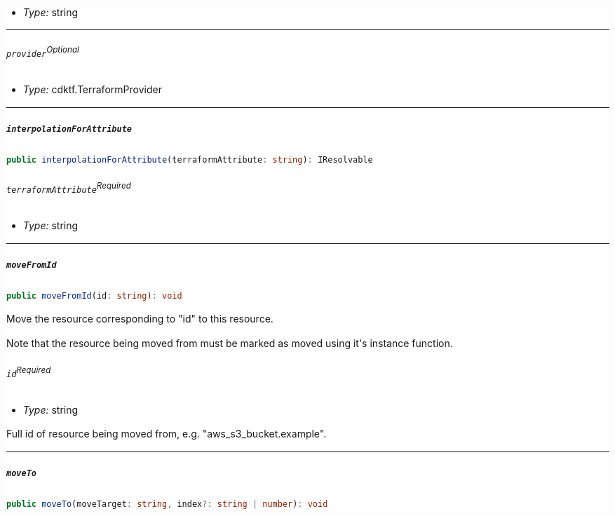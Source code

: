 - *Type:* string

---

###### `provider`<sup>Optional</sup> <a name="provider" id="@cdktf/provider-opentelekomcloud.apigwThrottlingPolicyV2.ApigwThrottlingPolicyV2.importFrom.parameter.provider"></a>

- *Type:* cdktf.TerraformProvider

---

##### `interpolationForAttribute` <a name="interpolationForAttribute" id="@cdktf/provider-opentelekomcloud.apigwThrottlingPolicyV2.ApigwThrottlingPolicyV2.interpolationForAttribute"></a>

```typescript
public interpolationForAttribute(terraformAttribute: string): IResolvable
```

###### `terraformAttribute`<sup>Required</sup> <a name="terraformAttribute" id="@cdktf/provider-opentelekomcloud.apigwThrottlingPolicyV2.ApigwThrottlingPolicyV2.interpolationForAttribute.parameter.terraformAttribute"></a>

- *Type:* string

---

##### `moveFromId` <a name="moveFromId" id="@cdktf/provider-opentelekomcloud.apigwThrottlingPolicyV2.ApigwThrottlingPolicyV2.moveFromId"></a>

```typescript
public moveFromId(id: string): void
```

Move the resource corresponding to "id" to this resource.

Note that the resource being moved from must be marked as moved using it's instance function.

###### `id`<sup>Required</sup> <a name="id" id="@cdktf/provider-opentelekomcloud.apigwThrottlingPolicyV2.ApigwThrottlingPolicyV2.moveFromId.parameter.id"></a>

- *Type:* string

Full id of resource being moved from, e.g. "aws_s3_bucket.example".

---

##### `moveTo` <a name="moveTo" id="@cdktf/provider-opentelekomcloud.apigwThrottlingPolicyV2.ApigwThrottlingPolicyV2.moveTo"></a>

```typescript
public moveTo(moveTarget: string, index?: string | number): void
```
